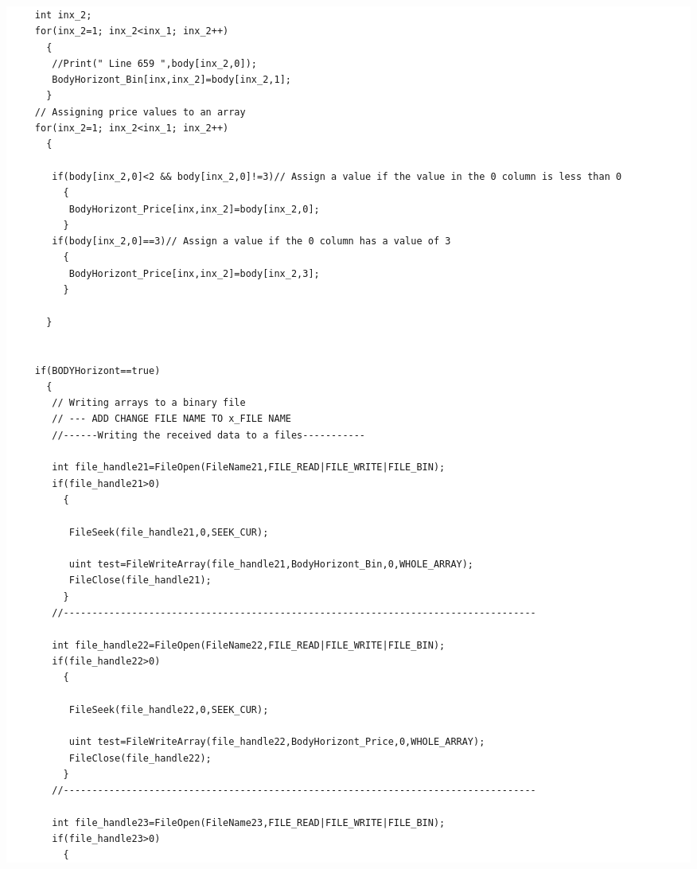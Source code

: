 

         int inx_2;
         for(inx_2=1; inx_2<inx_1; inx_2++)
           {
            //Print(" Line 659 ",body[inx_2,0]);
            BodyHorizont_Bin[inx,inx_2]=body[inx_2,1];
           }
         // Assigning price values ​​to an array
         for(inx_2=1; inx_2<inx_1; inx_2++)
           {

            if(body[inx_2,0]<2 && body[inx_2,0]!=3)// Assign a value if the value in the 0 column is less than 0
              {
               BodyHorizont_Price[inx,inx_2]=body[inx_2,0];
              }
            if(body[inx_2,0]==3)// Assign a value if the 0 column has a value of 3
              {
               BodyHorizont_Price[inx,inx_2]=body[inx_2,3];
              }

           }


         if(BODYHorizont==true)
           {
            // Writing arrays to a binary file
            // --- ADD CHANGE FILE NAME TO x_FILE NAME
            //------Writing the received data to a files-----------

            int file_handle21=FileOpen(FileName21,FILE_READ|FILE_WRITE|FILE_BIN);
            if(file_handle21>0)
              {

               FileSeek(file_handle21,0,SEEK_CUR);

               uint test=FileWriteArray(file_handle21,BodyHorizont_Bin,0,WHOLE_ARRAY);
               FileClose(file_handle21);
              }
            //-----------------------------------------------------------------------------------

            int file_handle22=FileOpen(FileName22,FILE_READ|FILE_WRITE|FILE_BIN);
            if(file_handle22>0)
              {

               FileSeek(file_handle22,0,SEEK_CUR);

               uint test=FileWriteArray(file_handle22,BodyHorizont_Price,0,WHOLE_ARRAY);
               FileClose(file_handle22);
              }
            //-----------------------------------------------------------------------------------

            int file_handle23=FileOpen(FileName23,FILE_READ|FILE_WRITE|FILE_BIN);
            if(file_handle23>0)
              {
